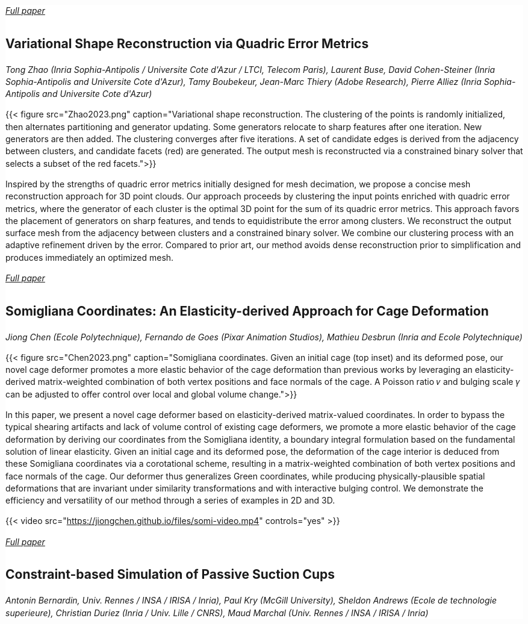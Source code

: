 [*Full paper*](https://arxiv.org/abs/2202.02397)

## Variational Shape Reconstruction via Quadric Error Metrics
*Tong Zhao (Inria Sophia-Antipolis / Universite Cote d'Azur / LTCI, Telecom Paris), Laurent Buse, David Cohen-Steiner (Inria Sophia-Antipolis and Universite Cote d'Azur), Tamy Boubekeur, Jean-Marc Thiery (Adobe Research), Pierre Alliez (Inria Sophia-Antipolis and Universite Cote d'Azur)*

{{< figure src="Zhao2023.png" caption="Variational shape reconstruction. The clustering of the points is randomly initialized, then alternates partitioning and generator updating. Some generators relocate to sharp features after one iteration. New generators are then added. The clustering converges after five iterations. A set of candidate edges is derived from the adjacency between clusters, and candidate facets (red) are generated. The output mesh is reconstructed via a constrained binary solver that selects a subset of the red facets.">}}

Inspired by the strengths of quadric error metrics initially designed for mesh decimation, we propose a concise mesh reconstruction approach for 3D point clouds. Our approach proceeds by clustering the input points enriched with quadric error metrics, where the generator of each cluster is the optimal 3D point for the sum of its quadric error metrics. This approach favors the placement of generators on sharp features, and tends to equidistribute the error among clusters. We reconstruct the output surface mesh from the adjacency between clusters and a constrained binary solver. We combine our clustering process with an adaptive refinement driven by the error. Compared to prior art, our method avoids dense reconstruction prior to simplification and produces immediately an optimized mesh. 

[*Full paper*](https://hal.science/3IA-COTEDAZUR/hal-04131765v1)

## Somigliana Coordinates: An Elasticity-derived Approach for Cage Deformation
*Jiong Chen (Ecole Polytechnique), Fernando de Goes (Pixar Animation Studios), Mathieu Desbrun (Inria and Ecole Polytechnique)*

{{< figure src="Chen2023.png" caption="Somigliana coordinates. Given an initial cage (top inset) and its deformed pose, our novel cage deformer promotes a more elastic behavior of the cage deformation than previous works by leveraging an elasticity-derived matrix-weighted combination of both vertex positions and face normals of the cage. A Poisson ratio 𝜈 and bulging scale 𝛾 can be adjusted to offer control over local and global volume change.">}}

In this paper, we present a novel cage deformer based on elasticity-derived matrix-valued coordinates. In order to bypass the typical shearing artifacts and lack of volume control of existing cage deformers, we promote a more elastic behavior of the cage deformation by deriving our coordinates from the Somigliana identity, a boundary integral formulation based on the fundamental solution of linear elasticity. Given an initial cage and its deformed pose, the deformation of the cage interior is deduced from these Somigliana coordinates via a corotational scheme, resulting in a matrix-weighted combination of both vertex positions and face normals of the cage. Our deformer thus generalizes Green coordinates, while producing physically-plausible spatial deformations that are invariant under similarity transformations and with interactive bulging control. We demonstrate the efficiency and versatility of our method through a series of examples in 2D and 3D.

{{< video src="https://jiongchen.github.io/files/somi-video.mp4" controls="yes" >}}

[*Full paper*](https://jiongchen.github.io/files/somi-paper.pdf)

## Constraint-based Simulation of Passive Suction Cups
*Antonin Bernardin, Univ. Rennes / INSA / IRISA / Inria), Paul Kry (McGill University), Sheldon Andrews (Ecole de technologie superieure), Christian Duriez (Inria / Univ. Lille / CNRS), Maud Marchal (Univ. Rennes / INSA / IRISA / Inria)*
